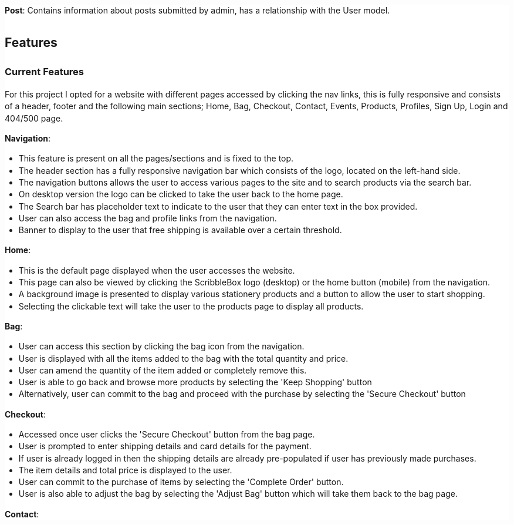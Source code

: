 __Post__: Contains information about posts submitted by admin, has a relationship with the User model.


## Features <a name="features"></a>

### Current Features <a name="current-features"></a>

For this project I opted for a website with different pages accessed by clicking the nav links, this is fully responsive and consists of a header, footer and the following main sections; Home, Bag, Checkout, Contact, Events, Products, Profiles, Sign Up, Login and 404/500 page.

__Navigation__:

* This feature is present on all the pages/sections and is fixed to the top.
* The header section has a fully responsive navigation bar which consists of the logo, located on the left-hand side.
* The navigation buttons allows the user to access various pages to the site and to search products via the search bar.
* On desktop version the logo can be clicked to take the user back to the home page.
* The Search bar has placeholder text to indicate to the user that they can enter text in the box provided. 
* User can also access the bag and profile links from the navigation.
* Banner to display to the user that free shipping is available over a certain threshold.

__Home__:

* This is the default page displayed when the user accesses the website.
* This page can also be viewed by clicking the ScribbleBox logo (desktop) or the home button (mobile) from the navigation.
* A background image is presented to display various stationery products and a button to allow the user to start shopping.
* Selecting the clickable text will take the user to the products page to display all products.

__Bag__:

* User can access this section by clicking the bag icon from the navigation.
* User is displayed with all the items added to the bag with the total quantity and price.
* User can amend the quantity of the item added or completely remove this.
* User is able to go back and browse more products by selecting the 'Keep Shopping' button
* Alternatively, user can commit to the bag and proceed with the purchase by selecting the 'Secure Checkout' button

__Checkout__:

* Accessed once user clicks the 'Secure Checkout' button from the bag page.
* User is prompted to enter shipping details and card details for the payment.
* If user is already logged in then the shipping details are already pre-populated if user has previously made purchases.
* The item details and total price is displayed to the user.
* User can commit to the purchase of items by selecting the 'Complete Order' button.
* User is also able to adjust the bag by selecting the 'Adjust Bag' button which will take them back to the bag page.

__Contact__:
